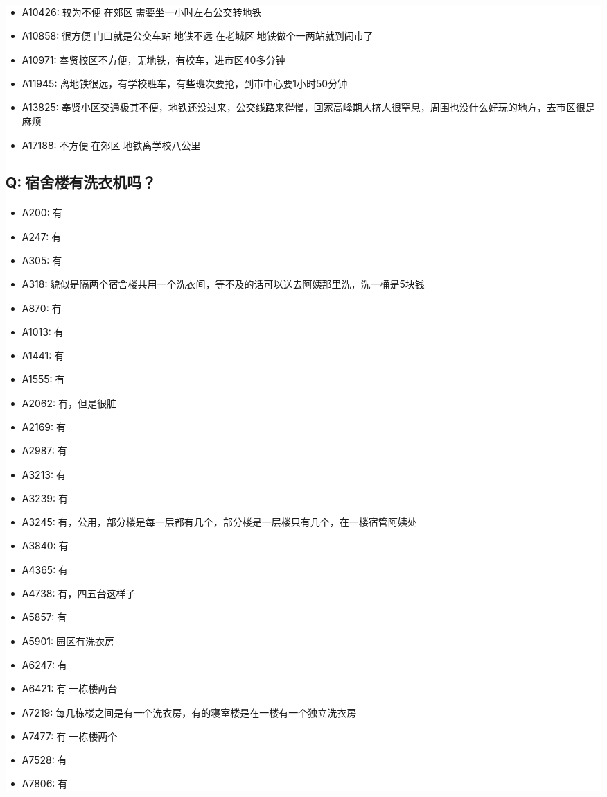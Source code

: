 - A10426: 较为不便 在郊区 需要坐一小时左右公交转地铁

- A10858: 很方便 门口就是公交车站 地铁不远 在老城区 地铁做个一两站就到闹市了

- A10971: 奉贤校区不方便，无地铁，有校车，进市区40多分钟

- A11945: 离地铁很远，有学校班车，有些班次要抢，到市中心要1小时50分钟

- A13825: 奉贤小区交通极其不便，地铁还没过来，公交线路来得慢，回家高峰期人挤人很窒息，周围也没什么好玩的地方，去市区很是麻烦

- A17188: 不方便 在郊区 地铁离学校八公里

## Q: 宿舍楼有洗衣机吗？

- A200: 有

- A247: 有

- A305: 有

- A318: 貌似是隔两个宿舍楼共用一个洗衣间，等不及的话可以送去阿姨那里洗，洗一桶是5块钱

- A870: 有

- A1013: 有

- A1441: 有

- A1555: 有

- A2062: 有，但是很脏

- A2169: 有

- A2987: 有

- A3213: 有

- A3239: 有

- A3245: 有，公用，部分楼是每一层都有几个，部分楼是一层楼只有几个，在一楼宿管阿姨处

- A3840: 有

- A4365: 有

- A4738: 有，四五台这样子

- A5857: 有

- A5901: 园区有洗衣房

- A6247: 有

- A6421: 有 一栋楼两台

- A7219: 每几栋楼之间是有一个洗衣房，有的寝室楼是在一楼有一个独立洗衣房

- A7477: 有 一栋楼两个

- A7528: 有

- A7806: 有
